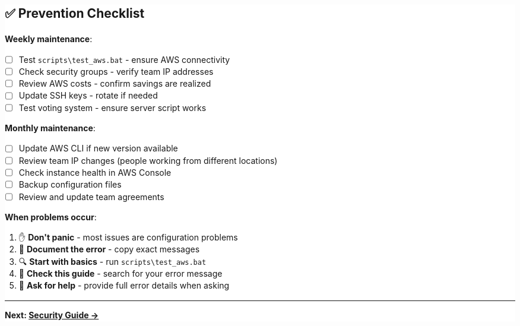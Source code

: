 ## ✅ Prevention Checklist

**Weekly maintenance**:
- [ ] Test `scripts\test_aws.bat` - ensure AWS connectivity
- [ ] Check security groups - verify team IP addresses
- [ ] Review AWS costs - confirm savings are realized
- [ ] Update SSH keys - rotate if needed
- [ ] Test voting system - ensure server script works

**Monthly maintenance**:
- [ ] Update AWS CLI if new version available  
- [ ] Review team IP changes (people working from different locations)
- [ ] Check instance health in AWS Console
- [ ] Backup configuration files
- [ ] Review and update team agreements

**When problems occur**:
1. ✋ **Don't panic** - most issues are configuration problems
2. 📝 **Document the error** - copy exact messages
3. 🔍 **Start with basics** - run `scripts\test_aws.bat`
4. 📖 **Check this guide** - search for your error message
5. 💬 **Ask for help** - provide full error details when asking

---

**Next: [Security Guide →](SECURITY.md)**